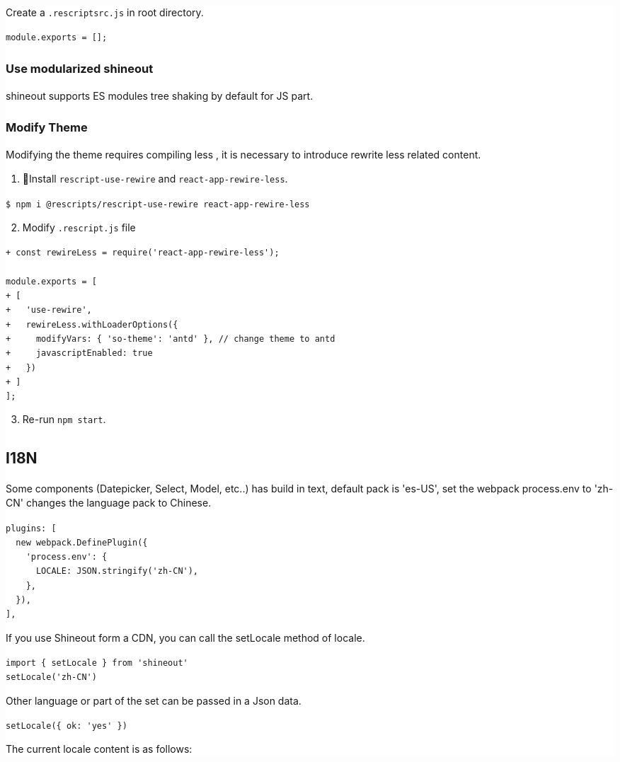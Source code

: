 Create a `.rescriptsrc.js` in root directory.

```
module.exports = [];
```

### Use modularized shineout

shineout supports ES modules tree shaking by default for JS part.



### Modify Theme

Modifying the theme requires compiling less , it is necessary to introduce rewrite less related content.

1. Install `rescript-use-rewire` and `react-app-rewire-less`.

```
$ npm i @rescripts/rescript-use-rewire react-app-rewire-less
```

2. Modify `.rescript.js` file
```
+ const rewireLess = require('react-app-rewire-less');

module.exports = [
+ [
+   'use-rewire',
+   rewireLess.withLoaderOptions({
+     modifyVars: { 'so-theme': 'antd' }, // change theme to antd
+     javascriptEnabled: true
+   })
+ ]
];
```

3. Re-run `npm start`.

## I18N

Some components (Datepicker, Select, Model, etc..) has build in text, default pack is 'es-US', set the webpack process.env to 'zh-CN' changes the language pack to Chinese.
```
plugins: [
  new webpack.DefinePlugin({
    'process.env': {
      LOCALE: JSON.stringify('zh-CN'),
    },
  }),
],
```

If you use Shineout form a CDN, you can call the setLocale method of locale.

```
import { setLocale } from 'shineout'
setLocale('zh-CN')
```

Other language or part of the set can be passed in a Json data.

```
setLocale({ ok: 'yes' })
```

The current locale content is as follows:

<example name="locale" />
